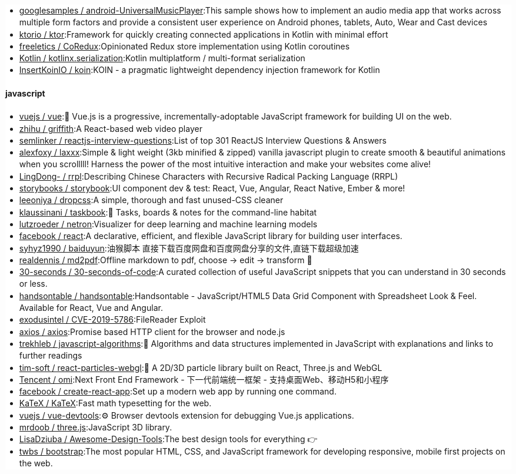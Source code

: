 * [googlesamples / android-UniversalMusicPlayer](https://github.com/googlesamples/android-UniversalMusicPlayer):This sample shows how to implement an audio media app that works across multiple form factors and provide a consistent user experience on Android phones, tablets, Auto, Wear and Cast devices
* [ktorio / ktor](https://github.com/ktorio/ktor):Framework for quickly creating connected applications in Kotlin with minimal effort
* [freeletics / CoRedux](https://github.com/freeletics/CoRedux):Opinionated Redux store implementation using Kotlin coroutines
* [Kotlin / kotlinx.serialization](https://github.com/Kotlin/kotlinx.serialization):Kotlin multiplatform / multi-format serialization
* [InsertKoinIO / koin](https://github.com/InsertKoinIO/koin):KOIN - a pragmatic lightweight dependency injection framework for Kotlin

#### javascript
* [vuejs / vue](https://github.com/vuejs/vue):🖖 Vue.js is a progressive, incrementally-adoptable JavaScript framework for building UI on the web.
* [zhihu / griffith](https://github.com/zhihu/griffith):A React-based web video player
* [semlinker / reactjs-interview-questions](https://github.com/semlinker/reactjs-interview-questions):List of top 301 ReactJS Interview Questions & Answers
* [alexfoxy / laxxx](https://github.com/alexfoxy/laxxx):Simple & light weight (3kb minified & zipped) vanilla javascript plugin to create smooth & beautiful animations when you scrolllll! Harness the power of the most intuitive interaction and make your websites come alive!
* [LingDong- / rrpl](https://github.com/LingDong-/rrpl):Describing Chinese Characters with Recursive Radical Packing Language (RRPL)
* [storybooks / storybook](https://github.com/storybooks/storybook):UI component dev & test: React, Vue, Angular, React Native, Ember & more!
* [leeoniya / dropcss](https://github.com/leeoniya/dropcss):A simple, thorough and fast unused-CSS cleaner
* [klaussinani / taskbook](https://github.com/klaussinani/taskbook):📓 Tasks, boards & notes for the command-line habitat
* [lutzroeder / netron](https://github.com/lutzroeder/netron):Visualizer for deep learning and machine learning models
* [facebook / react](https://github.com/facebook/react):A declarative, efficient, and flexible JavaScript library for building user interfaces.
* [syhyz1990 / baiduyun](https://github.com/syhyz1990/baiduyun):油猴脚本 直接下载百度网盘和百度网盘分享的文件,直链下载超级加速
* [realdennis / md2pdf](https://github.com/realdennis/md2pdf):Offline markdown to pdf, choose -> edit -> transform 🥂
* [30-seconds / 30-seconds-of-code](https://github.com/30-seconds/30-seconds-of-code):A curated collection of useful JavaScript snippets that you can understand in 30 seconds or less.
* [handsontable / handsontable](https://github.com/handsontable/handsontable):Handsontable - JavaScript/HTML5 Data Grid Component with Spreadsheet Look & Feel. Available for React, Vue and Angular.
* [exodusintel / CVE-2019-5786](https://github.com/exodusintel/CVE-2019-5786):FileReader Exploit
* [axios / axios](https://github.com/axios/axios):Promise based HTTP client for the browser and node.js
* [trekhleb / javascript-algorithms](https://github.com/trekhleb/javascript-algorithms):📝 Algorithms and data structures implemented in JavaScript with explanations and links to further readings
* [tim-soft / react-particles-webgl](https://github.com/tim-soft/react-particles-webgl):🔆 A 2D/3D particle library built on React, Three.js and WebGL
* [Tencent / omi](https://github.com/Tencent/omi):Next Front End Framework - 下一代前端统一框架 - 支持桌面Web、移动H5和小程序
* [facebook / create-react-app](https://github.com/facebook/create-react-app):Set up a modern web app by running one command.
* [KaTeX / KaTeX](https://github.com/KaTeX/KaTeX):Fast math typesetting for the web.
* [vuejs / vue-devtools](https://github.com/vuejs/vue-devtools):⚙️ Browser devtools extension for debugging Vue.js applications.
* [mrdoob / three.js](https://github.com/mrdoob/three.js):JavaScript 3D library.
* [LisaDziuba / Awesome-Design-Tools](https://github.com/LisaDziuba/Awesome-Design-Tools):The best design tools for everything 👉
* [twbs / bootstrap](https://github.com/twbs/bootstrap):The most popular HTML, CSS, and JavaScript framework for developing responsive, mobile first projects on the web.
